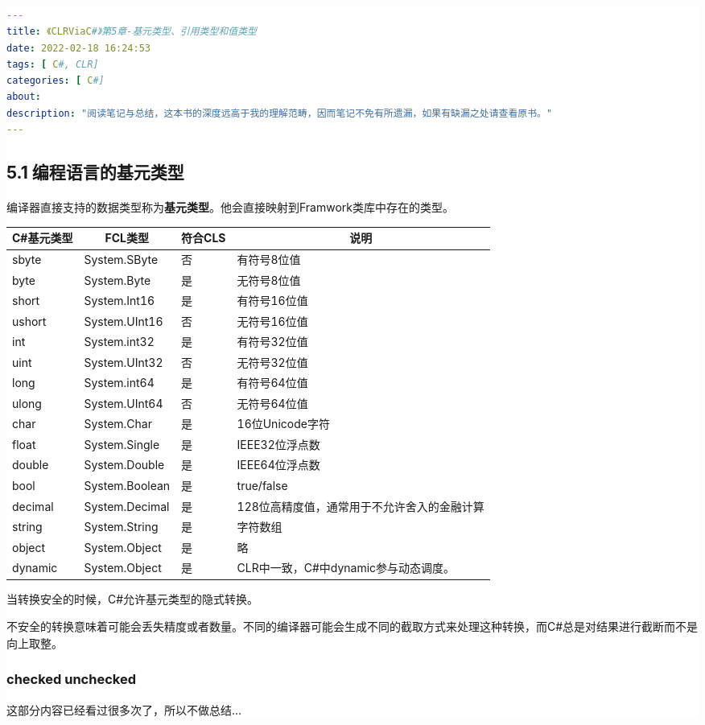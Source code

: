 ```yaml
---
title: 《CLRViaC#》第5章-基元类型、引用类型和值类型
date: 2022-02-18 16:24:53
tags: [ C#, CLR]
categories: [ C#]
about:
description: "阅读笔记与总结，这本书的深度远高于我的理解范畴，因而笔记不免有所遗漏，如果有缺漏之处请查看原书。"
---
```


## 5.1 编程语言的基元类型

编译器直接支持的数据类型称为**基元类型**。他会直接映射到Framwork类库中存在的类型。

| C#基元类型 | FCL类型        | 符合CLS | 说明                                        |
| ---------- | -------------- | ------- | ------------------------------------------- |
| sbyte      | System.SByte   | 否      | 有符号8位值                                 |
| byte       | System.Byte    | 是      | 无符号8位值                                 |
| short      | System.Int16   | 是      | 有符号16位值                                |
| ushort     | System.UInt16  | 否      | 无符号16位值                                |
| int        | System.int32   | 是      | 有符号32位值                                |
| uint       | System.UInt32  | 否      | 无符号32位值                                |
| long       | System.int64   | 是      | 有符号64位值                                |
| ulong      | System.UInt64  | 否      | 无符号64位值                                |
| char       | System.Char    | 是      | 16位Unicode字符                             |
| float      | System.Single  | 是      | IEEE32位浮点数                              |
| double     | System.Double  | 是      | IEEE64位浮点数                              |
| bool       | System.Boolean | 是      | true/false                                  |
| decimal    | System.Decimal | 是      | 128位高精度值，通常用于不允许舍入的金融计算 |
| string     | System.String  | 是      | 字符数组                                    |
| object     | System.Object  | 是      | 略                                          |
| dynamic    | System.Object  | 是      | CLR中一致，C#中dynamic参与动态调度。        |

当转换安全的时候，C#允许基元类型的隐式转换。

不安全的转换意味着可能会丢失精度或者数量。不同的编译器可能会生成不同的截取方式来处理这种转换，而C#总是对结果进行截断而不是向上取整。

### checked unchecked

这部分内容已经看过很多次了，所以不做总结...
